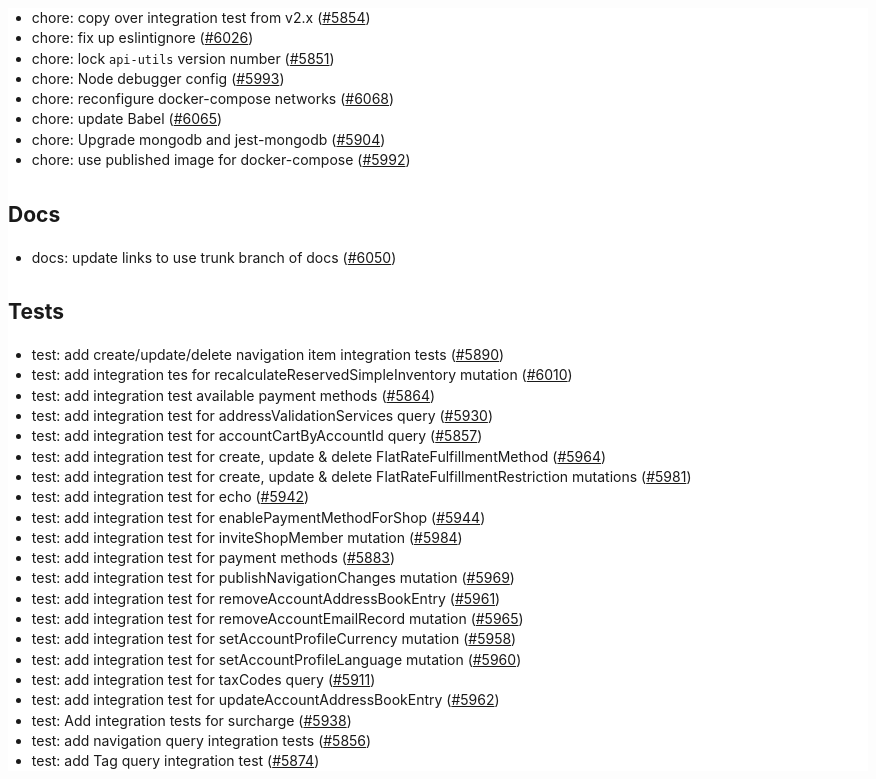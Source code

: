 - chore: copy over integration test from v2.x ([#5854](https://github.com/reactioncommerce/reaction/pull/5854))
- chore: fix up eslintignore ([#6026](https://github.com/reactioncommerce/reaction/pull/6026))
- chore: lock `api-utils` version number ([#5851](https://github.com/reactioncommerce/reaction/pull/5851))
- chore: Node debugger config ([#5993](https://github.com/reactioncommerce/reaction/pull/5993))
- chore: reconfigure docker-compose networks ([#6068](https://github.com/reactioncommerce/reaction/pull/6068))
- chore: update Babel ([#6065](https://github.com/reactioncommerce/reaction/pull/6065))
- chore: Upgrade mongodb and jest-mongodb ([#5904](https://github.com/reactioncommerce/reaction/pull/5904))
- chore: use published image for docker-compose ([#5992](https://github.com/reactioncommerce/reaction/pull/5992))

## Docs

- docs: update links to use trunk branch of docs ([#6050](https://github.com/reactioncommerce/reaction/pull/6050))

## Tests

- test: add create/update/delete navigation item integration tests ([#5890](https://github.com/reactioncommerce/reaction/pull/5890))
- test: add integration tes for recalculateReservedSimpleInventory mutation ([#6010](https://github.com/reactioncommerce/reaction/pull/6010))
- test: add integration test available payment methods ([#5864](https://github.com/reactioncommerce/reaction/pull/5864))
- test: add integration test for  addressValidationServices query ([#5930](https://github.com/reactioncommerce/reaction/pull/5930))
- test: add integration test for accountCartByAccountId query ([#5857](https://github.com/reactioncommerce/reaction/pull/5857))
- test: add integration test for create, update & delete FlatRateFulfillmentMethod ([#5964](https://github.com/reactioncommerce/reaction/pull/5964))
- test: add integration test for create, update & delete FlatRateFulfillmentRestriction mutations ([#5981](https://github.com/reactioncommerce/reaction/pull/5981))
- test: add integration test for echo ([#5942](https://github.com/reactioncommerce/reaction/pull/5942))
- test: add integration test for enablePaymentMethodForShop ([#5944](https://github.com/reactioncommerce/reaction/pull/5944))
- test: add integration test for inviteShopMember mutation ([#5984](https://github.com/reactioncommerce/reaction/pull/5984))
- test: add integration test for payment methods ([#5883](https://github.com/reactioncommerce/reaction/pull/5883))
- test: add integration test for publishNavigationChanges mutation ([#5969](https://github.com/reactioncommerce/reaction/pull/5969))
- test: add integration test for removeAccountAddressBookEntry ([#5961](https://github.com/reactioncommerce/reaction/pull/5961))
- test: add integration test for removeAccountEmailRecord mutation ([#5965](https://github.com/reactioncommerce/reaction/pull/5965))
- test: add integration test for setAccountProfileCurrency mutation ([#5958](https://github.com/reactioncommerce/reaction/pull/5958))
- test: add integration test for setAccountProfileLanguage mutation ([#5960](https://github.com/reactioncommerce/reaction/pull/5960))
- test: add integration test for taxCodes query ([#5911](https://github.com/reactioncommerce/reaction/pull/5911))
- test: add integration test for updateAccountAddressBookEntry ([#5962](https://github.com/reactioncommerce/reaction/pull/5962))
- test: Add integration tests for surcharge ([#5938](https://github.com/reactioncommerce/reaction/pull/5938))
- test: add navigation query integration tests ([#5856](https://github.com/reactioncommerce/reaction/pull/5856))
- test: add Tag query integration test ([#5874](https://github.com/reactioncommerce/reaction/pull/5874))
